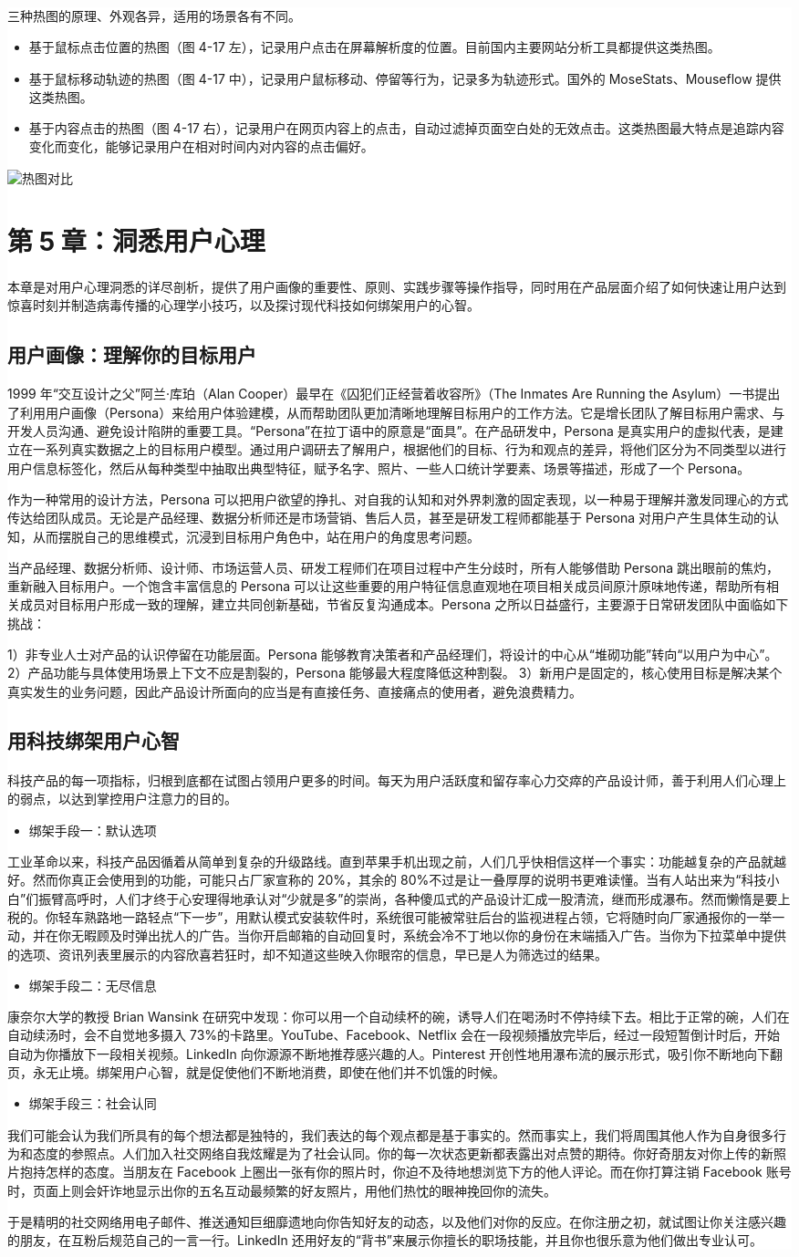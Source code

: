 三种热图的原理、外观各异，适用的场景各有不同。

- 基于鼠标点击位置的热图（图 4-17 左），记录用户点击在屏幕解析度的位置。目前国内主要网站分析工具都提供这类热图。

- 基于鼠标移动轨迹的热图（图 4-17 中），记录用户鼠标移动、停留等行为，记录多为轨迹形式。国外的 MoseStats、Mouseflow 提供这类热图。

- 基于内容点击的热图（图 4-17 右），记录用户在网页内容上的点击，自动过滤掉页面空白处的无效点击。这类热图最大特点是追踪内容变化而变化，能够记录用户在相对时间内对内容的点击偏好。

![热图对比](https://assets.ng-tech.icu/item/20230125170017.png)

# 第 5 章：洞悉用户心理

本章是对用户心理洞悉的详尽剖析，提供了用户画像的重要性、原则、实践步骤等操作指导，同时用在产品层面介绍了如何快速让用户达到惊喜时刻并制造病毒传播的心理学小技巧，以及探讨现代科技如何绑架用户的心智。

## 用户画像：理解你的目标用户

1999 年“交互设计之父”阿兰·库珀（Alan Cooper）最早在《囚犯们正经营着收容所》（The Inmates Are Running the Asylum）一书提出了利用用户画像（Persona）来给用户体验建模，从而帮助团队更加清晰地理解目标用户的工作方法。它是增长团队了解目标用户需求、与开发人员沟通、避免设计陷阱的重要工具。“Persona”在拉丁语中的原意是“面具”。在产品研发中，Persona 是真实用户的虚拟代表，是建立在一系列真实数据之上的目标用户模型。通过用户调研去了解用户，根据他们的目标、行为和观点的差异，将他们区分为不同类型以进行用户信息标签化，然后从每种类型中抽取出典型特征，赋予名字、照片、一些人口统计学要素、场景等描述，形成了一个 Persona。

作为一种常用的设计方法，Persona 可以把用户欲望的挣扎、对自我的认知和对外界刺激的固定表现，以一种易于理解并激发同理心的方式传达给团队成员。无论是产品经理、数据分析师还是市场营销、售后人员，甚至是研发工程师都能基于 Persona 对用户产生具体生动的认知，从而摆脱自己的思维模式，沉浸到目标用户角色中，站在用户的角度思考问题。

当产品经理、数据分析师、设计师、市场运营人员、研发工程师们在项目过程中产生分歧时，所有人能够借助 Persona 跳出眼前的焦灼，重新融入目标用户。一个饱含丰富信息的 Persona 可以让这些重要的用户特征信息直观地在项目相关成员间原汁原味地传递，帮助所有相关成员对目标用户形成一致的理解，建立共同创新基础，节省反复沟通成本。Persona 之所以日益盛行，主要源于日常研发团队中面临如下挑战：

1）非专业人士对产品的认识停留在功能层面。Persona 能够教育决策者和产品经理们，将设计的中心从“堆砌功能”转向“以用户为中心”。
2）产品功能与具体使用场景上下文不应是割裂的，Persona 能够最大程度降低这种割裂。
3）新用户是固定的，核心使用目标是解决某个真实发生的业务问题，因此产品设计所面向的应当是有直接任务、直接痛点的使用者，避免浪费精力。

## 用科技绑架用户心智

科技产品的每一项指标，归根到底都在试图占领用户更多的时间。每天为用户活跃度和留存率心力交瘁的产品设计师，善于利用人们心理上的弱点，以达到掌控用户注意力的目的。

- 绑架手段一：默认选项

工业革命以来，科技产品因循着从简单到复杂的升级路线。直到苹果手机出现之前，人们几乎快相信这样一个事实：功能越复杂的产品就越好。然而你真正会使用到的功能，可能只占厂家宣称的 20%，其余的 80%不过是让一叠厚厚的说明书更难读懂。当有人站出来为“科技小白”们振臂高呼时，人们才终于心安理得地承认对“少就是多”的崇尚，各种傻瓜式的产品设计汇成一股清流，继而形成瀑布。然而懒惰是要上税的。你轻车熟路地一路轻点“下一步”，用默认模式安装软件时，系统很可能被常驻后台的监视进程占领，它将随时向厂家通报你的一举一动，并在你无暇顾及时弹出扰人的广告。当你开启邮箱的自动回复时，系统会冷不丁地以你的身份在末端插入广告。当你为下拉菜单中提供的选项、资讯列表里展示的内容欣喜若狂时，却不知道这些映入你眼帘的信息，早已是人为筛选过的结果。

- 绑架手段二：无尽信息

康奈尔大学的教授 Brian Wansink 在研究中发现：你可以用一个自动续杯的碗，诱导人们在喝汤时不停持续下去。相比于正常的碗，人们在自动续汤时，会不自觉地多摄入 73%的卡路里。YouTube、Facebook、Netflix 会在一段视频播放完毕后，经过一段短暂倒计时后，开始自动为你播放下一段相关视频。LinkedIn 向你源源不断地推荐感兴趣的人。Pinterest 开创性地用瀑布流的展示形式，吸引你不断地向下翻页，永无止境。绑架用户心智，就是促使他们不断地消费，即使在他们并不饥饿的时候。

- 绑架手段三：社会认同

我们可能会认为我们所具有的每个想法都是独特的，我们表达的每个观点都是基于事实的。然而事实上，我们将周围其他人作为自身很多行为和态度的参照点。人们加入社交网络自我炫耀是为了社会认同。你的每一次状态更新都表露出对点赞的期待。你好奇朋友对你上传的新照片抱持怎样的态度。当朋友在 Facebook 上圈出一张有你的照片时，你迫不及待地想浏览下方的他人评论。而在你打算注销 Facebook 账号时，页面上则会奸诈地显示出你的五名互动最频繁的好友照片，用他们热忱的眼神挽回你的流失。

于是精明的社交网络用电子邮件、推送通知巨细靡遗地向你告知好友的动态，以及他们对你的反应。在你注册之初，就试图让你关注感兴趣的朋友，在互粉后规范自己的一言一行。LinkedIn 还用好友的“背书”来展示你擅长的职场技能，并且你也很乐意为他们做出专业认可。
